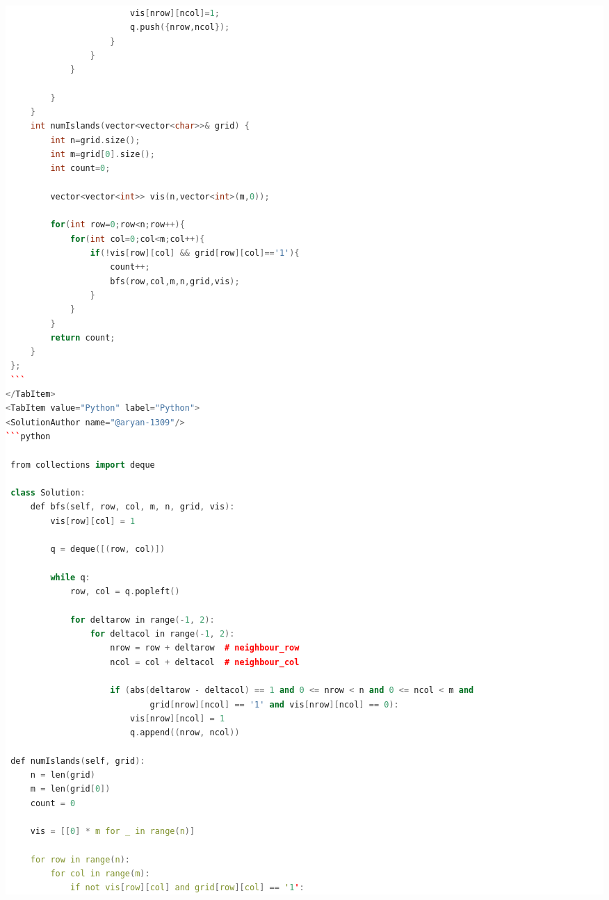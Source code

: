    ```cpp
                            vis[nrow][ncol]=1;
                            q.push({nrow,ncol});
                        }
                    }
                }

            }
        }
        int numIslands(vector<vector<char>>& grid) {
            int n=grid.size();
            int m=grid[0].size();
            int count=0;

            vector<vector<int>> vis(n,vector<int>(m,0));

            for(int row=0;row<n;row++){
                for(int col=0;col<m;col++){
                    if(!vis[row][col] && grid[row][col]=='1'){
                        count++;
                        bfs(row,col,m,n,grid,vis);
                    }
                }
            }
            return count;
        }
    };
    ```
  </TabItem>
  <TabItem value="Python" label="Python"> 
  <SolutionAuthor name="@aryan-1309"/>
   ```python

    from collections import deque

    class Solution:
        def bfs(self, row, col, m, n, grid, vis):
            vis[row][col] = 1

            q = deque([(row, col)])

            while q:
                row, col = q.popleft()

                for deltarow in range(-1, 2):
                    for deltacol in range(-1, 2):
                        nrow = row + deltarow  # neighbour_row
                        ncol = col + deltacol  # neighbour_col

                        if (abs(deltarow - deltacol) == 1 and 0 <= nrow < n and 0 <= ncol < m and
                                grid[nrow][ncol] == '1' and vis[nrow][ncol] == 0):
                            vis[nrow][ncol] = 1
                            q.append((nrow, ncol))

    def numIslands(self, grid):
        n = len(grid)
        m = len(grid[0])
        count = 0

        vis = [[0] * m for _ in range(n)]

        for row in range(n):
            for col in range(m):
                if not vis[row][col] and grid[row][col] == '1':
   ```